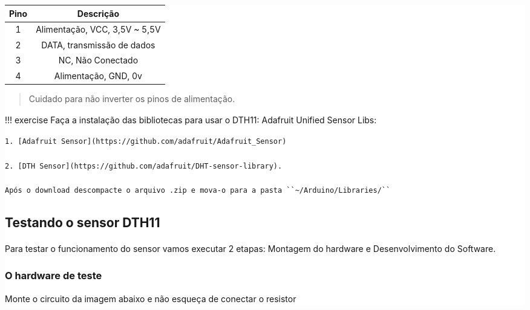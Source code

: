 | Pino |           Descrição              |
|:----:|:--------------------------------:|
|    1 |    Alimentação, VCC, 3,5V ~ 5,5V |
|    2 |    DATA, transmissão de dados    |
|    3 |    NC, Não Conectado             |
|    4 |    Alimentação, GND, 0v          |

> Cuidado para não inverter os pinos de alimentação. 


!!! exercise
    Faça a instalação das bibliotecas para usar o DTH11: Adafruit Unified Sensor Libs: 
  
    1. [Adafruit Sensor](https://github.com/adafruit/Adafruit_Sensor)
  
    2. [DTH Sensor](https://github.com/adafruit/DHT-sensor-library). 

    Após o download descompacte o arquivo .zip e mova-o para a pasta ``~/Arduino/Libraries/``

## Testando o sensor DTH11 

Para testar o funcionamento do sensor vamos executar 2 etapas: Montagem do hardware e Desenvolvimento do Software.

### O hardware de teste

Monte o circuito da imagem abaixo e não esqueça de conectar o resistor 
 